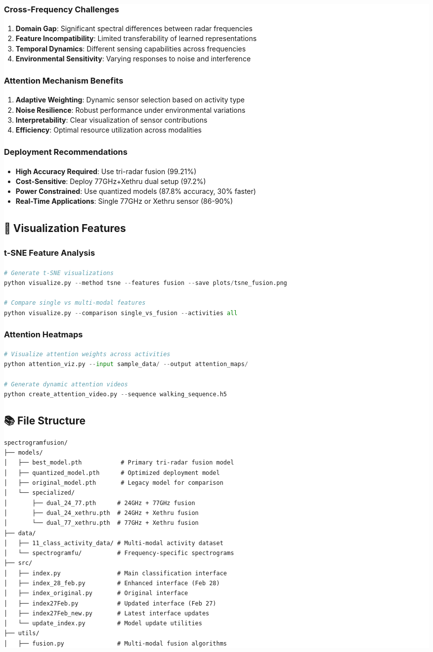 ### Cross-Frequency Challenges
1. **Domain Gap**: Significant spectral differences between radar frequencies
2. **Feature Incompatibility**: Limited transferability of learned representations
3. **Temporal Dynamics**: Different sensing capabilities across frequencies
4. **Environmental Sensitivity**: Varying responses to noise and interference

### Attention Mechanism Benefits
1. **Adaptive Weighting**: Dynamic sensor selection based on activity type
2. **Noise Resilience**: Robust performance under environmental variations  
3. **Interpretability**: Clear visualization of sensor contributions
4. **Efficiency**: Optimal resource utilization across modalities

### Deployment Recommendations
- **High Accuracy Required**: Use tri-radar fusion (99.21%)
- **Cost-Sensitive**: Deploy 77GHz+Xethru dual setup (97.2%)
- **Power Constrained**: Use quantized models (87.8% accuracy, 30% faster)
- **Real-Time Applications**: Single 77GHz or Xethru sensor (86-90%)

## 🎨 Visualization Features

### t-SNE Feature Analysis
```python
# Generate t-SNE visualizations
python visualize.py --method tsne --features fusion --save plots/tsne_fusion.png

# Compare single vs multi-modal features
python visualize.py --comparison single_vs_fusion --activities all
```

### Attention Heatmaps
```python
# Visualize attention weights across activities
python attention_viz.py --input sample_data/ --output attention_maps/

# Generate dynamic attention videos
python create_attention_video.py --sequence walking_sequence.h5
```

## 📚 File Structure

```
spectrogramfusion/
├── models/
│   ├── best_model.pth           # Primary tri-radar fusion model
│   ├── quantized_model.pth      # Optimized deployment model
│   ├── original_model.pth       # Legacy model for comparison
│   └── specialized/
│       ├── dual_24_77.pth      # 24GHz + 77GHz fusion
│       ├── dual_24_xethru.pth  # 24GHz + Xethru fusion
│       └── dual_77_xethru.pth  # 77GHz + Xethru fusion
├── data/
│   ├── 11_class_activity_data/ # Multi-modal activity dataset
│   └── spectrogramfu/          # Frequency-specific spectrograms
├── src/
│   ├── index.py                # Main classification interface
│   ├── index_28_feb.py         # Enhanced interface (Feb 28)
│   ├── index_original.py       # Original interface
│   ├── index27Feb.py           # Updated interface (Feb 27)
│   ├── index27Feb_new.py       # Latest interface updates
│   └── update_index.py         # Model update utilities
├── utils/
│   ├── fusion.py               # Multi-modal fusion algorithms
```